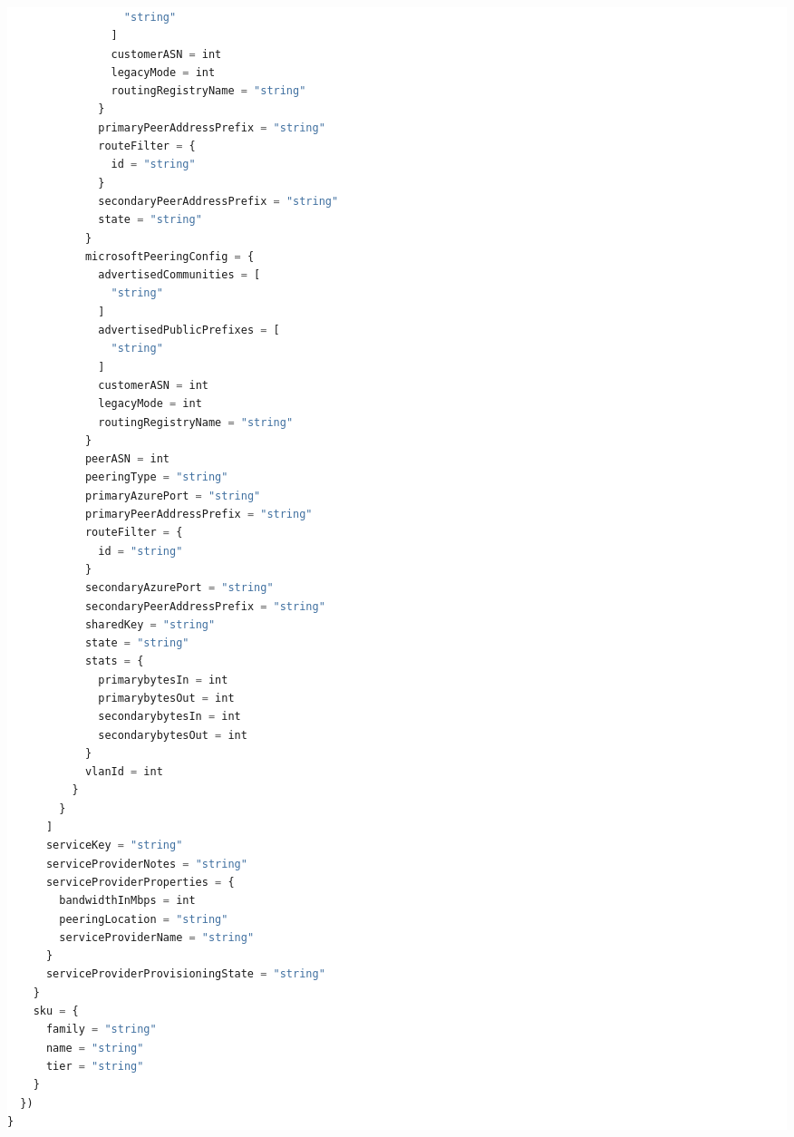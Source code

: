 ```terraform
                  "string"
                ]
                customerASN = int
                legacyMode = int
                routingRegistryName = "string"
              }
              primaryPeerAddressPrefix = "string"
              routeFilter = {
                id = "string"
              }
              secondaryPeerAddressPrefix = "string"
              state = "string"
            }
            microsoftPeeringConfig = {
              advertisedCommunities = [
                "string"
              ]
              advertisedPublicPrefixes = [
                "string"
              ]
              customerASN = int
              legacyMode = int
              routingRegistryName = "string"
            }
            peerASN = int
            peeringType = "string"
            primaryAzurePort = "string"
            primaryPeerAddressPrefix = "string"
            routeFilter = {
              id = "string"
            }
            secondaryAzurePort = "string"
            secondaryPeerAddressPrefix = "string"
            sharedKey = "string"
            state = "string"
            stats = {
              primarybytesIn = int
              primarybytesOut = int
              secondarybytesIn = int
              secondarybytesOut = int
            }
            vlanId = int
          }
        }
      ]
      serviceKey = "string"
      serviceProviderNotes = "string"
      serviceProviderProperties = {
        bandwidthInMbps = int
        peeringLocation = "string"
        serviceProviderName = "string"
      }
      serviceProviderProvisioningState = "string"
    }
    sku = {
      family = "string"
      name = "string"
      tier = "string"
    }
  })
}

```